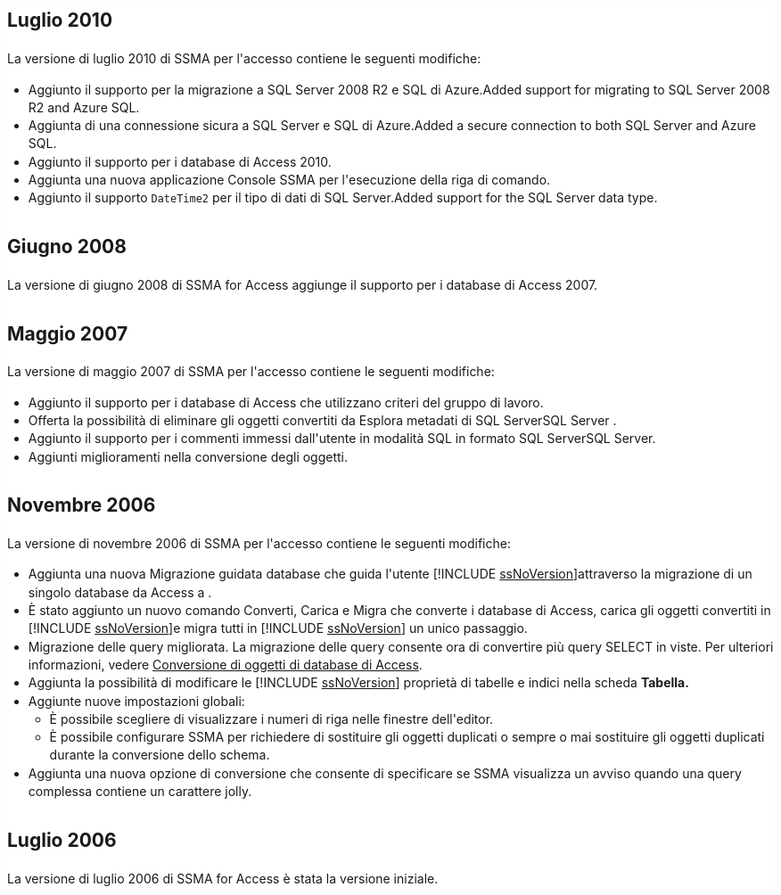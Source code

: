 ## <a name="july-2010"></a>Luglio 2010

La versione di luglio 2010 di SSMA per l'accesso contiene le seguenti modifiche:

* Aggiunto il supporto per la migrazione a SQL Server 2008 R2 e SQL di Azure.Added support for migrating to SQL Server 2008 R2 and Azure SQL.
* Aggiunta di una connessione sicura a SQL Server e SQL di Azure.Added a secure connection to both SQL Server and Azure SQL.
* Aggiunto il supporto per i database di Access 2010.
* Aggiunta una nuova applicazione Console SSMA per l'esecuzione della riga di comando.
* Aggiunto il supporto `DateTime2` per il tipo di dati di SQL Server.Added support for the SQL Server data type.

## <a name="june-2008"></a>Giugno 2008

La versione di giugno 2008 di SSMA for Access aggiunge il supporto per i database di Access 2007.

## <a name="may-2007"></a>Maggio 2007

La versione di maggio 2007 di SSMA per l'accesso contiene le seguenti modifiche:

* Aggiunto il supporto per i database di Access che utilizzano criteri del gruppo di lavoro.
* Offerta la possibilità di eliminare gli oggetti convertiti da Esplora metadati di SQL ServerSQL Server .
* Aggiunto il supporto per i commenti immessi dall'utente in modalità SQL in formato SQL ServerSQL Server.
* Aggiunti miglioramenti nella conversione degli oggetti.

## <a name="november-2006"></a>Novembre 2006

La versione di novembre 2006 di SSMA per l'accesso contiene le seguenti modifiche:

* Aggiunta una nuova Migrazione guidata database che guida l'utente [!INCLUDE [ssNoVersion](../../includes/ssnoversion-md.md)]attraverso la migrazione di un singolo database da Access a .
* È stato aggiunto un nuovo comando Converti, Carica e Migra che converte i database di Access, carica gli oggetti convertiti in [!INCLUDE [ssNoVersion](../../includes/ssnoversion-md.md)]e migra tutti in [!INCLUDE [ssNoVersion](../../includes/ssnoversion-md.md)] un unico passaggio.
* Migrazione delle query migliorata. La migrazione delle query consente ora di convertire più query SELECT in viste. Per ulteriori informazioni, vedere [Conversione di oggetti di database di Access](converting-access-database-objects-accesstosql.md).
* Aggiunta la possibilità di modificare le [!INCLUDE [ssNoVersion](../../includes/ssnoversion-md.md)] proprietà di tabelle e indici nella scheda **Tabella.**
* Aggiunte nuove impostazioni globali:
  * È possibile scegliere di visualizzare i numeri di riga nelle finestre dell'editor.
  * È possibile configurare SSMA per richiedere di sostituire gli oggetti duplicati o sempre o mai sostituire gli oggetti duplicati durante la conversione dello schema.
* Aggiunta una nuova opzione di conversione che consente di specificare se SSMA visualizza un avviso quando una query complessa contiene un carattere jolly.

## <a name="july-2006"></a>Luglio 2006

La versione di luglio 2006 di SSMA for Access è stata la versione iniziale.
